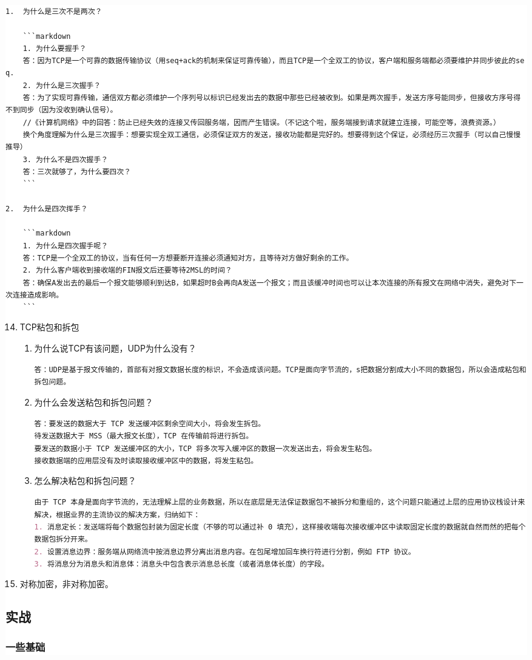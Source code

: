     1.  为什么是三次不是两次？

        ```markdown
        1. 为什么要握手？
        答：因为TCP是一个可靠的数据传输协议（用seq+ack的机制来保证可靠传输），而且TCP是一个全双工的协议，客户端和服务端都必须要维护并同步彼此的seq.
        2. 为什么是三次握手？
        答：为了实现可靠传输，通信双方都必须维护一个序列号以标识已经发出去的数据中那些已经被收到。如果是两次握手，发送方序号能同步，但接收方序号得不到同步（因为没收到确认信号）。
        //《计算机网络》中的回答：防止已经失效的连接又传回服务端，因而产生错误。（不记这个啦，服务端接到请求就建立连接，可能空等，浪费资源。）
        换个角度理解为什么是三次握手：想要实现全双工通信，必须保证双方的发送，接收功能都是完好的。想要得到这个保证，必须经历三次握手（可以自己慢慢推导）
        3. 为什么不是四次握手？
        答：三次就够了，为什么要四次？
        ```

    2.  为什么是四次挥手？

        ```markdown
        1. 为什么是四次握手呢？
        答：TCP是一个全双工的协议，当有任何一方想要断开连接必须通知对方，且等待对方做好剩余的工作。
        2. 为什么客户端收到接收端的FIN报文后还要等待2MSL的时间？
        答：确保A发出去的最后一个报文能够顺利到达B，如果超时B会再向A发送一个报文；而且该缓冲时间也可以让本次连接的所有报文在网络中消失，避免对下一次连接造成影响。
        ```

14. TCP粘包和拆包

    1. 为什么说TCP有该问题，UDP为什么没有？

       ```markdown
       答：UDP是基于报文传输的，首部有对报文数据长度的标识，不会造成该问题。TCP是面向字节流的，s把数据分割成大小不同的数据包，所以会造成粘包和拆包问题。
       ```

    2. 为什么会发送粘包和拆包问题？

       ```markdown
       答：要发送的数据大于 TCP 发送缓冲区剩余空间大小，将会发生拆包。
       待发送数据大于 MSS（最大报文长度），TCP 在传输前将进行拆包。
       要发送的数据小于 TCP 发送缓冲区的大小，TCP 将多次写入缓冲区的数据一次发送出去，将会发生粘包。
       接收数据端的应用层没有及时读取接收缓冲区中的数据，将发生粘包。
       ```

    3. 怎么解决粘包和拆包问题？

       ```markdown
       由于 TCP 本身是面向字节流的，无法理解上层的业务数据，所以在底层是无法保证数据包不被拆分和重组的，这个问题只能通过上层的应用协议栈设计来解决，根据业界的主流协议的解决方案，归纳如下：
       1. 消息定长：发送端将每个数据包封装为固定长度（不够的可以通过补 0 填充），这样接收端每次接收缓冲区中读取固定长度的数据就自然而然的把每个数据包拆分开来。
       2. 设置消息边界：服务端从网络流中按消息边界分离出消息内容。在包尾增加回车换行符进行分割，例如 FTP 协议。
       3. 将消息分为消息头和消息体：消息头中包含表示消息总长度（或者消息体长度）的字段。
       
       ```
       

15. 对称加密，非对称加密。

##  实战

### 一些基础
